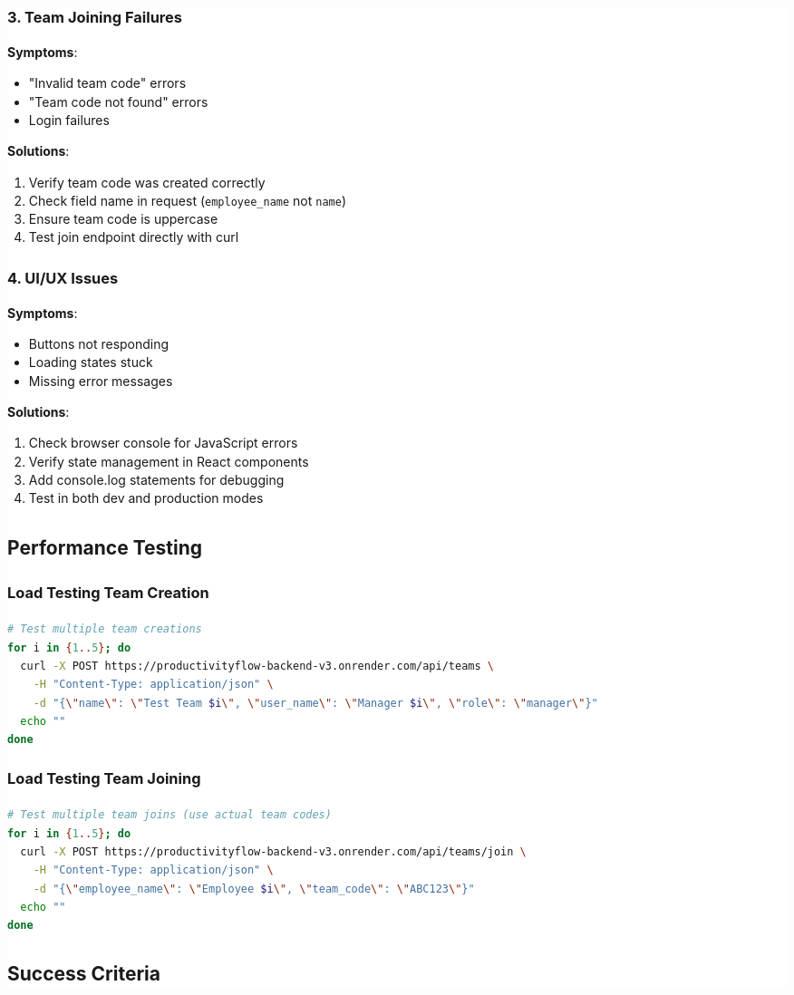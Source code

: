 ### 3. Team Joining Failures
**Symptoms**:
- "Invalid team code" errors
- "Team code not found" errors
- Login failures

**Solutions**:
1. Verify team code was created correctly
2. Check field name in request (`employee_name` not `name`)
3. Ensure team code is uppercase
4. Test join endpoint directly with curl

### 4. UI/UX Issues
**Symptoms**:
- Buttons not responding
- Loading states stuck
- Missing error messages

**Solutions**:
1. Check browser console for JavaScript errors
2. Verify state management in React components
3. Add console.log statements for debugging
4. Test in both dev and production modes

## Performance Testing

### Load Testing Team Creation
```bash
# Test multiple team creations
for i in {1..5}; do
  curl -X POST https://productivityflow-backend-v3.onrender.com/api/teams \
    -H "Content-Type: application/json" \
    -d "{\"name\": \"Test Team $i\", \"user_name\": \"Manager $i\", \"role\": \"manager\"}"
  echo ""
done
```

### Load Testing Team Joining
```bash
# Test multiple team joins (use actual team codes)
for i in {1..5}; do
  curl -X POST https://productivityflow-backend-v3.onrender.com/api/teams/join \
    -H "Content-Type: application/json" \
    -d "{\"employee_name\": \"Employee $i\", \"team_code\": \"ABC123\"}"
  echo ""
done
```

## Success Criteria
